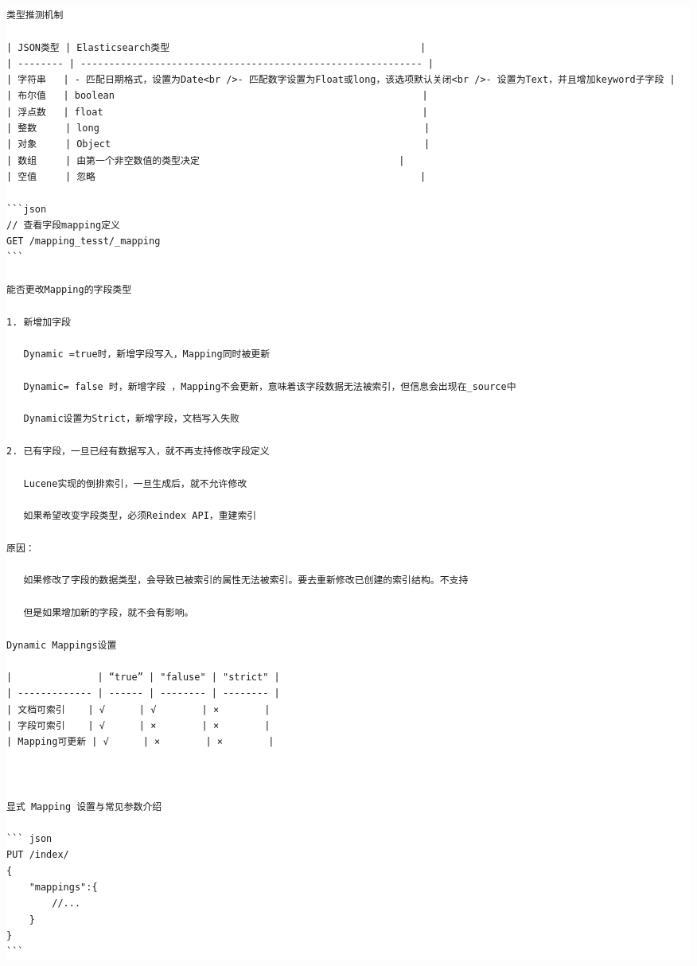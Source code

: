     类型推测机制

    | JSON类型 | Elasticsearch类型                                            |
    | -------- | ------------------------------------------------------------ |
    | 字符串   | - 匹配日期格式，设置为Date<br />- 匹配数字设置为Float或long，该选项默认关闭<br />- 设置为Text，并且增加keyword子字段 |
    | 布尔值   | boolean                                                      |
    | 浮点数   | float                                                        |
    | 整数     | long                                                         |
    | 对象     | Object                                                       |
    | 数组     | 由第一个非空数值的类型决定                                   |
    | 空值     | 忽略                                                         |

    ```json
    // 查看字段mapping定义
    GET /mapping_tesst/_mapping
    ```

    能否更改Mapping的字段类型

    1. 新增加字段

       Dynamic =true时，新增字段写入，Mapping同时被更新

       Dynamic= false 时，新增字段 ，Mapping不会更新，意味着该字段数据无法被索引，但信息会出现在_source中

       Dynamic设置为Strict，新增字段，文档写入失败

    2. 已有字段，一旦已经有数据写入，就不再支持修改字段定义

       Lucene实现的倒排索引，一旦生成后，就不允许修改

       如果希望改变字段类型，必须Reindex API，重建索引

    原因：

    ​	如果修改了字段的数据类型，会导致已被索引的属性无法被索引。要去重新修改已创建的索引结构。不支持

    ​	但是如果增加新的字段，就不会有影响。

    Dynamic Mappings设置

    |               | “true” | "faluse" | "strict" |
    | ------------- | ------ | -------- | -------- |
    | 文档可索引    | √      | √        | ×        |
    | 字段可索引    | √      | ×        | ×        |
    | Mapping可更新 | √      | ×        | ×        |

    

    显式 Mapping 设置与常见参数介绍

    ``` json
    PUT /index/
    {
    	"mappings":{
    		//...
    	}
    }
    ```
